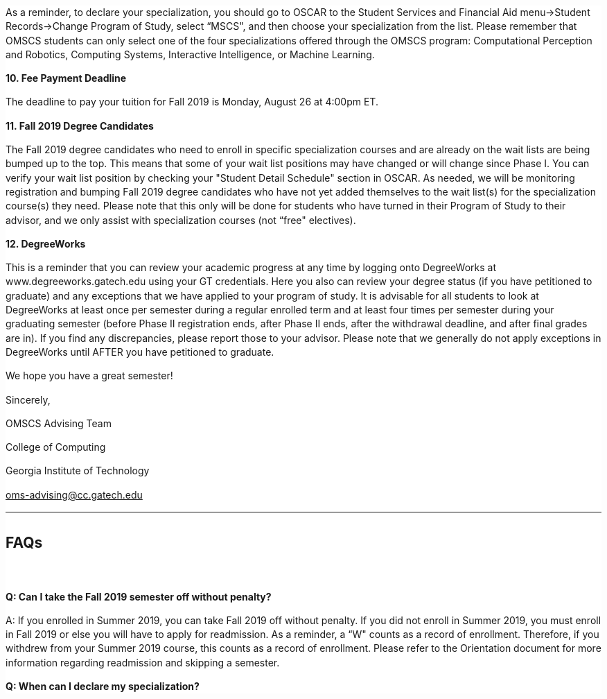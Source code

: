 <p>As a reminder, to declare your specialization, you should go to OSCAR to the Student Services and Financial Aid menu->Student Records->Change Program of Study, select “MSCS", and then choose your specialization from the list.  Please remember that OMSCS students can only select one of the four specializations offered through the OMSCS program:  Computational Perception and Robotics, Computing Systems, Interactive Intelligence, or Machine Learning.</p>

<strong>10.  Fee Payment Deadline</strong><br />

<p>The deadline to pay your tuition for Fall 2019 is Monday, August 26 at 4:00pm ET.</p>

<strong>11.  Fall 2019 Degree Candidates</strong><br />

<p>The Fall 2019 degree candidates who need to enroll in specific specialization courses and are already on the wait lists are being bumped up to the top.  This means that some of your wait list positions may have changed or will change since Phase I.  You can verify your wait list position by checking your "Student Detail Schedule" section in OSCAR.  As needed, we will be monitoring registration and bumping Fall 2019 degree candidates who have not yet added themselves to the wait list(s) for the specialization course(s) they need.  Please note that this only will be done for students who have turned in their Program of Study to their advisor, and we only assist with specialization courses (not “free" electives).</p>


<strong>12.  DegreeWorks</strong><br />

<p>This is a reminder that you can review your academic progress at any time by logging onto DegreeWorks at www.degreeworks.gatech.edu using your GT credentials.  Here you also can review your degree status (if you have petitioned to graduate) and any exceptions that we have applied to your program of study.  It is advisable for all students to look at DegreeWorks at least once per semester during a regular enrolled term and at least four times per semester during your graduating semester (before Phase II registration ends, after Phase II ends, after the withdrawal deadline, and after final grades are in).  If you find any discrepancies, please report those to your advisor.  Please note that we generally do not apply exceptions in DegreeWorks until AFTER you have petitioned to graduate.</p>

<p>We hope you have a great semester!<br />

Sincerely,<br />

OMSCS Advising Team<br />

College of Computing<br />

Georgia Institute of Technology<br />

oms-advising@cc.gatech.edu</p>

<hr />

<h2>FAQs</h2><br />


<p><strong>Q:  Can I take the Fall 2019 semester off without penalty?</strong><br />

A:  If you enrolled in Summer 2019, you can take Fall 2019 off without penalty.  If you did not enroll in Summer 2019, you must enroll in Fall 2019 or else you will have to apply for readmission.  As a reminder, a “W" counts as a record of enrollment.  Therefore, if you withdrew from your Summer 2019 course, this counts as a record of enrollment.  Please refer to the Orientation document for more information regarding readmission and skipping a semester.</p>

<p><strong>Q:  When can I declare my specialization?</strong><br />
